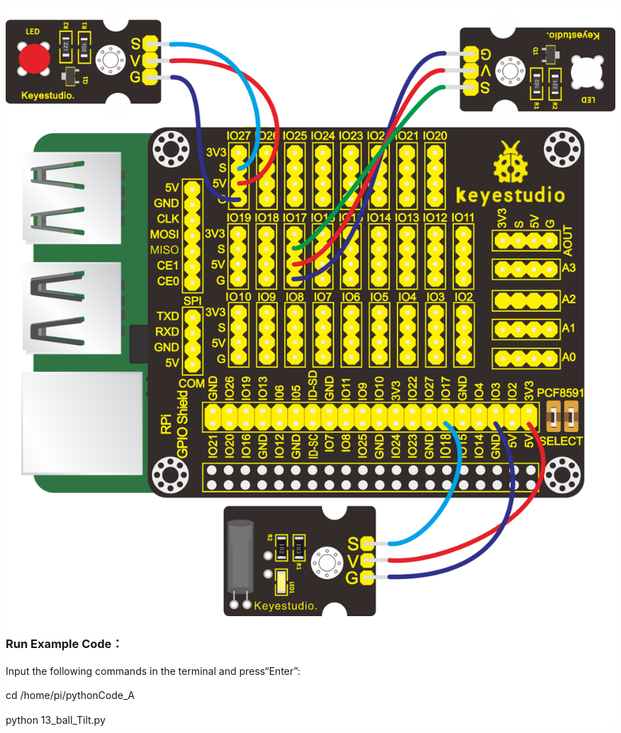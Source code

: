 ![](media/206cedfd52b1ed9588f02f02acd846c5.png)

### Run Example Code：

Input the following commands in the terminal and press“Enter”:

cd /home/pi/pythonCode_A

python 13_ball_Tilt.py
